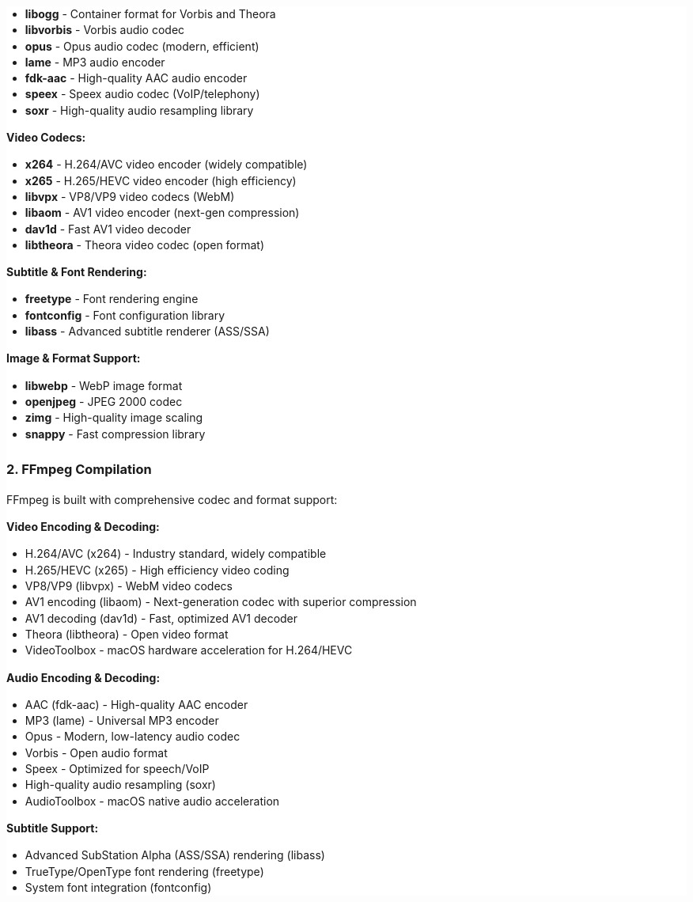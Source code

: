 - **libogg** - Container format for Vorbis and Theora
- **libvorbis** - Vorbis audio codec
- **opus** - Opus audio codec (modern, efficient)
- **lame** - MP3 audio encoder
- **fdk-aac** - High-quality AAC audio encoder
- **speex** - Speex audio codec (VoIP/telephony)
- **soxr** - High-quality audio resampling library

**Video Codecs:**

- **x264** - H.264/AVC video encoder (widely compatible)
- **x265** - H.265/HEVC video encoder (high efficiency)
- **libvpx** - VP8/VP9 video codecs (WebM)
- **libaom** - AV1 video encoder (next-gen compression)
- **dav1d** - Fast AV1 video decoder
- **libtheora** - Theora video codec (open format)

**Subtitle & Font Rendering:**

- **freetype** - Font rendering engine
- **fontconfig** - Font configuration library
- **libass** - Advanced subtitle renderer (ASS/SSA)

**Image & Format Support:**

- **libwebp** - WebP image format
- **openjpeg** - JPEG 2000 codec
- **zimg** - High-quality image scaling
- **snappy** - Fast compression library

### 2. FFmpeg Compilation

FFmpeg is built with comprehensive codec and format support:

**Video Encoding & Decoding:**

- H.264/AVC (x264) - Industry standard, widely compatible
- H.265/HEVC (x265) - High efficiency video coding
- VP8/VP9 (libvpx) - WebM video codecs
- AV1 encoding (libaom) - Next-generation codec with superior compression
- AV1 decoding (dav1d) - Fast, optimized AV1 decoder
- Theora (libtheora) - Open video format
- VideoToolbox - macOS hardware acceleration for H.264/HEVC

**Audio Encoding & Decoding:**

- AAC (fdk-aac) - High-quality AAC encoder
- MP3 (lame) - Universal MP3 encoder
- Opus - Modern, low-latency audio codec
- Vorbis - Open audio format
- Speex - Optimized for speech/VoIP
- High-quality audio resampling (soxr)
- AudioToolbox - macOS native audio acceleration

**Subtitle Support:**

- Advanced SubStation Alpha (ASS/SSA) rendering (libass)
- TrueType/OpenType font rendering (freetype)
- System font integration (fontconfig)
